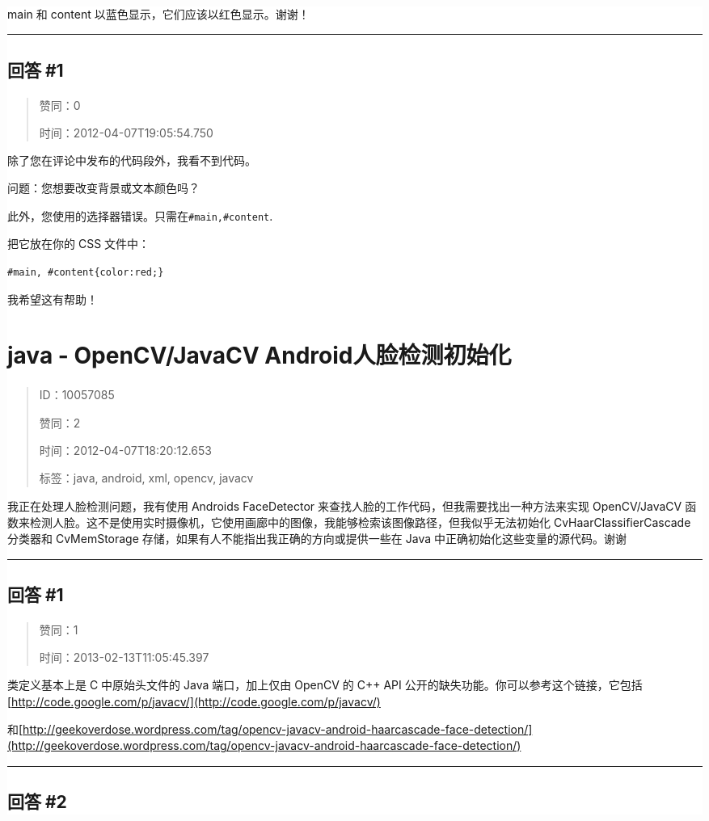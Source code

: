 main 和 content 以蓝色显示，它们应该以红色显示。谢谢！

* * *

## 回答 #1

> 赞同：0
> 
> 时间：2012-04-07T19:05:54.750

除了您在评论中发布的代码段外，我看不到代码。

问题：您想要改变背景或文本颜色吗？

此外，您使用的选择器错误。只需在`#main,#content`.

把它放在你的 CSS 文件中：

```
#main, #content{color:red;} 
```

我希望这有帮助！

# java - OpenCV/JavaCV Android人脸检测初始化

> ID：10057085
> 
> 赞同：2
> 
> 时间：2012-04-07T18:20:12.653
> 
> 标签：java, android, xml, opencv, javacv

我正在处理人脸检测问题，我有使用 Androids FaceDetector 来查找人脸的工作代码，但我需要找出一种方法来实现 OpenCV/JavaCV 函数来检测人脸。这不是使用实时摄像机，它使用画廊中的图像，我能够检索该图像路径，但我似乎无法初始化 CvHaarClassifierCascade 分类器和 CvMemStorage 存储，如果有人不能指出我正确的方向或提供一些在 Java 中正确初始化这些变量的源代码。谢谢

* * *

## 回答 #1

> 赞同：1
> 
> 时间：2013-02-13T11:05:45.397

类定义基本上是 C 中原始头文件的 Java 端口，加上仅由 OpenCV 的 C++ API 公开的缺失功能。你可以参考这个链接，它包括[http://code.google.com/p/javacv/](http://code.google.com/p/javacv/)

和[http://geekoverdose.wordpress.com/tag/opencv-javacv-android-haarcascade-face-detection/](http://geekoverdose.wordpress.com/tag/opencv-javacv-android-haarcascade-face-detection/)

* * *

## 回答 #2
